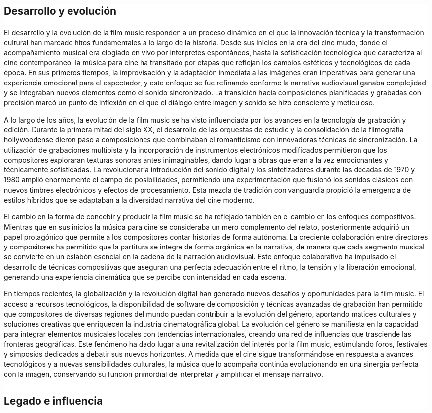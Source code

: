 
## Desarrollo y evolución

El desarrollo y la evolución de la film music responden a un proceso dinámico en el que la innovación técnica y la transformación cultural han marcado hitos fundamentales a lo largo de la historia. Desde sus inicios en la era del cine mudo, donde el acompañamiento musical era elogiado en vivo por intérpretes espontáneos, hasta la sofisticación tecnológica que caracteriza al cine contemporáneo, la música para cine ha transitado por etapas que reflejan los cambios estéticos y tecnológicos de cada época. En sus primeros tiempos, la improvisación y la adaptación inmediata a las imágenes eran imperativas para generar una experiencia emocional para el espectador, y este enfoque se fue refinando conforme la narrativa audiovisual ganaba complejidad y se integraban nuevos elementos como el sonido sincronizado. La transición hacia composiciones planificadas y grabadas con precisión marcó un punto de inflexión en el que el diálogo entre imagen y sonido se hizo consciente y meticuloso.  

A lo largo de los años, la evolución de la film music se ha visto influenciada por los avances en la tecnología de grabación y edición. Durante la primera mitad del siglo XX, el desarrollo de las orquestas de estudio y la consolidación de la filmografía hollywoodense dieron paso a composiciones que combinaban el romanticismo con innovadoras técnicas de sincronización. La utilización de grabaciones multipista y la incorporación de instrumentos electrónicos modificados permitieron que los compositores exploraran texturas sonoras antes inimaginables, dando lugar a obras que eran a la vez emocionantes y técnicamente sofisticadas. La revolucionaria introducción del sonido digital y los sintetizadores durante las décadas de 1970 y 1980 amplió enormemente el campo de posibilidades, permitiendo una experimentación que fusionó los sonidos clásicos con nuevos timbres electrónicos y efectos de procesamiento. Esta mezcla de tradición con vanguardia propició la emergencia de estilos híbridos que se adaptaban a la diversidad narrativa del cine moderno.  

El cambio en la forma de concebir y producir la film music se ha reflejado también en el cambio en los enfoques compositivos. Mientras que en sus inicios la música para cine se consideraba un mero complemento del relato, posteriormente adquirió un papel protagónico que permite a los compositores contar historias de forma autónoma. La creciente colaboración entre directores y compositores ha permitido que la partitura se integre de forma orgánica en la narrativa, de manera que cada segmento musical se convierte en un eslabón esencial en la cadena de la narración audiovisual. Este enfoque colaborativo ha impulsado el desarrollo de técnicas compositivas que aseguran una perfecta adecuación entre el ritmo, la tensión y la liberación emocional, generando una experiencia cinemática que se percibe con intensidad en cada escena.  

En tiempos recientes, la globalización y la revolución digital han generado nuevos desafíos y oportunidades para la film music. El acceso a recursos tecnológicos, la disponibilidad de software de composición y técnicas avanzadas de grabación han permitido que compositores de diversas regiones del mundo puedan contribuir a la evolución del género, aportando matices culturales y soluciones creativas que enriquecen la industria cinematográfica global. La evolución del género se manifiesta en la capacidad para integrar elementos musicales locales con tendencias internacionales, creando una red de influencias que trasciende las fronteras geográficas. Este fenómeno ha dado lugar a una revitalización del interés por la film music, estimulando foros, festivales y simposios dedicados a debatir sus nuevos horizontes. A medida que el cine sigue transformándose en respuesta a avances tecnológicos y a nuevas sensibilidades culturales, la música que lo acompaña continúa evolucionando en una sinergia perfecta con la imagen, conservando su función primordial de interpretar y amplificar el mensaje narrativo.


## Legado e influencia
